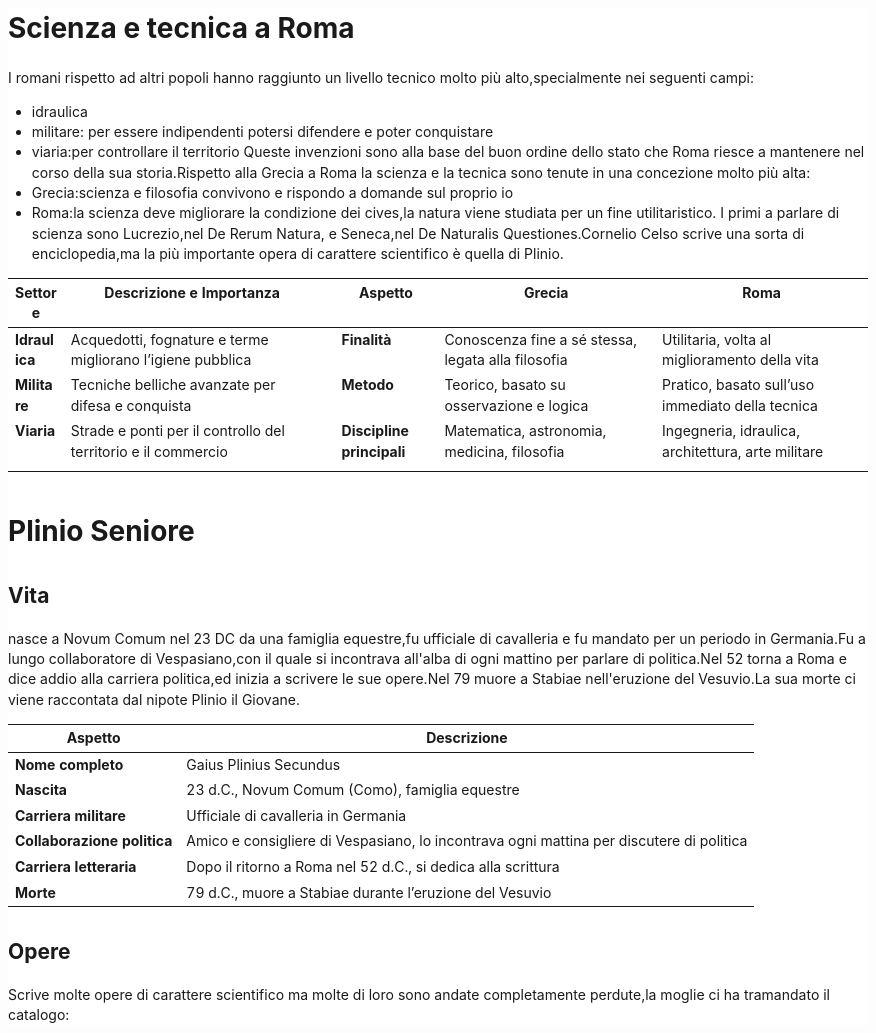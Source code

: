 # Scienza e tecnica a Roma
I romani rispetto ad altri popoli hanno raggiunto un livello tecnico molto più alto,specialmente nei seguenti campi:
- idraulica 
- militare: per essere indipendenti potersi difendere e poter conquistare
- viaria:per controllare il territorio
Queste invenzioni sono alla base del buon ordine dello stato che Roma riesce a mantenere nel corso della sua storia.Rispetto alla Grecia a Roma la scienza e la tecnica sono tenute in una concezione molto più alta:
- Grecia:scienza e filosofia convivono e rispondo a domande sul proprio io
- Roma:la scienza deve migliorare la condizione dei cives,la natura viene studiata per un fine utilitaristico.
I primi a parlare di scienza sono Lucrezio,nel De Rerum Natura, e Seneca,nel De Naturalis Questiones.Cornelio Celso scrive una sorta di enciclopedia,ma la più importante opera di carattere scientifico è quella di Plinio.



| **Settore**   | **Descrizione e Importanza**                                  |     | **Aspetto**               | **Grecia**                                         | **Roma**                                           |
| ------------- | ------------------------------------------------------------- | --- | ------------------------- | -------------------------------------------------- | -------------------------------------------------- |
| **Idraulica** | Acquedotti, fognature e terme migliorano l’igiene pubblica    |     | **Finalità**              | Conoscenza fine a sé stessa, legata alla filosofia | Utilitaria, volta al miglioramento della vita      |
| **Militare**  | Tecniche belliche avanzate per difesa e conquista             |     | **Metodo**                | Teorico, basato su osservazione e logica           | Pratico, basato sull’uso immediato della tecnica   |
| **Viaria**    | Strade e ponti per il controllo del territorio e il commercio |     | **Discipline principali** | Matematica, astronomia, medicina, filosofia        | Ingegneria, idraulica, architettura, arte militare |
|               |                                                               |     |                           |                                                    |                                                    |
# Plinio Seniore
## Vita
nasce a Novum Comum nel 23 DC da una famiglia equestre,fu ufficiale di cavalleria e fu mandato per un periodo in Germania.Fu a lungo collaboratore di Vespasiano,con il quale si incontrava all'alba di ogni mattino per parlare di politica.Nel 52 torna a Roma e dice addio alla carriera politica,ed inizia a scrivere le sue opere.Nel 79 muore a Stabiae nell'eruzione del Vesuvio.La sua morte ci viene raccontata dal nipote Plinio il Giovane.

| **Aspetto**                 | **Descrizione**                                                                         |
| --------------------------- | --------------------------------------------------------------------------------------- |
| **Nome completo**           | Gaius Plinius Secundus                                                                  |
| **Nascita**                 | 23 d.C., Novum Comum (Como), famiglia equestre                                          |
| **Carriera militare**       | Ufficiale di cavalleria in Germania                                                     |
| **Collaborazione politica** | Amico e consigliere di Vespasiano, lo incontrava ogni mattina per discutere di politica |
| **Carriera letteraria**     | Dopo il ritorno a Roma nel 52 d.C., si dedica alla scrittura                            |
| **Morte**                   | 79 d.C., muore a Stabiae durante l’eruzione del Vesuvio                                 |
## Opere
Scrive molte opere di carattere scientifico ma molte di loro sono andate completamente perdute,la moglie ci ha tramandato il catalogo:
